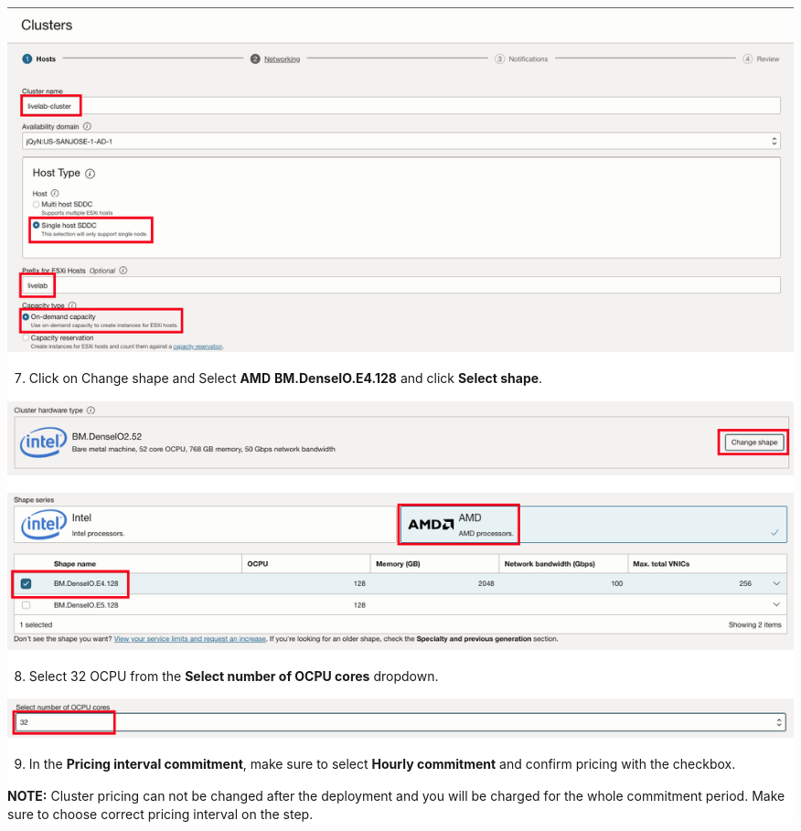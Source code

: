 ![Definecluster](./images/definecluster.png)

7. Click on Change shape and Select **AMD** **BM.DenseIO.E4.128** and click **Select shape**.

![changeshape](./images/changeshape.png)

![selectamdshape](./images/selectamdshape.png)

8. Select 32 OCPU from the **Select number of OCPU cores** dropdown.

![selectocpu](./images/selectocpu.png)

9.  In the **Pricing interval commitment**, make sure to select **Hourly commitment** and confirm pricing with the checkbox.

**NOTE:** Cluster pricing can not be changed after the deployment and you will be charged for the whole commitment period. Make sure to choose correct pricing interval on the step.
